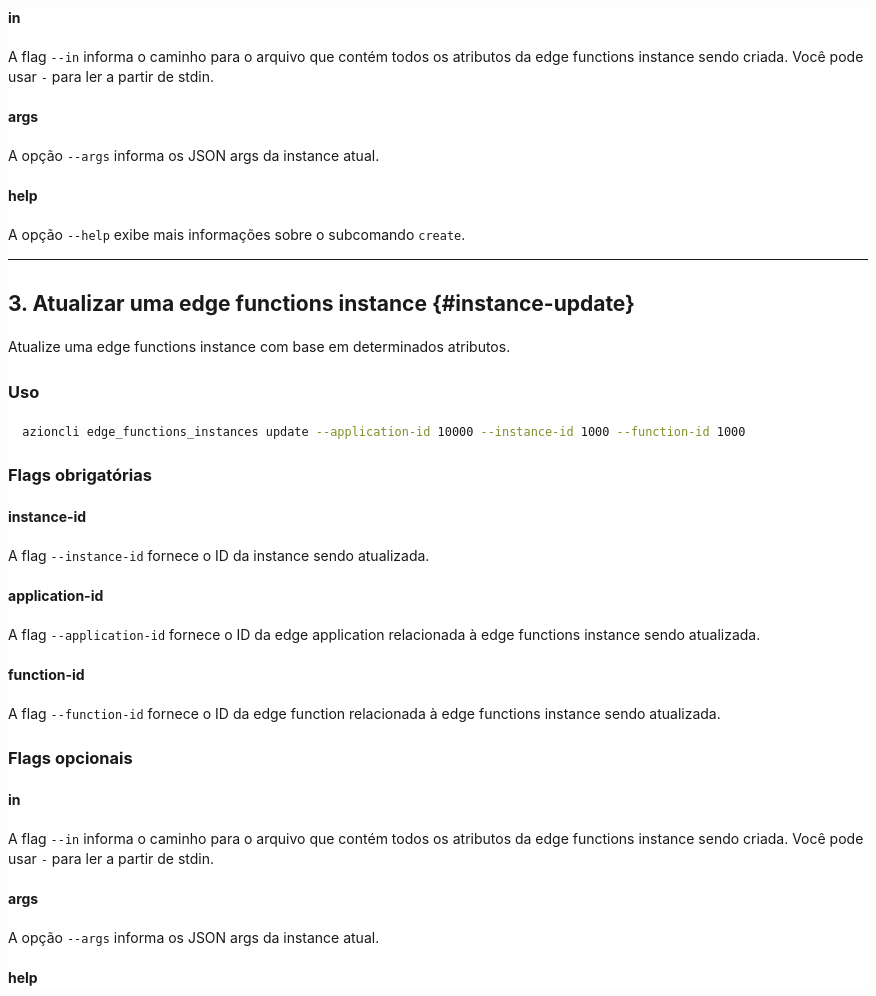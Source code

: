 #### in

A flag `--in` informa o caminho para o arquivo que contém todos os atributos da edge functions instance sendo criada. Você pode usar `-` para ler a partir de stdin.

#### args

A opção `--args` informa os JSON args da instance atual.

#### help

A opção `--help` exibe mais informações sobre o subcomando `create`.

---

## 3. Atualizar uma edge functions instance {#instance-update}

Atualize uma edge functions instance com base em determinados atributos.

### Uso

```bash
  azioncli edge_functions_instances update --application-id 10000 --instance-id 1000 --function-id 1000
```

### Flags obrigatórias

#### instance-id

A flag `--instance-id` fornece o ID da instance sendo atualizada.

#### application-id

A flag `--application-id` fornece o ID da edge application relacionada à edge functions instance sendo atualizada.

#### function-id

A flag `--function-id` fornece o ID da edge function relacionada à edge functions instance sendo atualizada.

### Flags opcionais

#### in

A flag `--in` informa o caminho para o arquivo que contém todos os atributos da edge functions instance sendo criada. Você pode usar `-` para ler a partir de stdin.

#### args

A opção `--args` informa os JSON args da instance atual.

#### help

